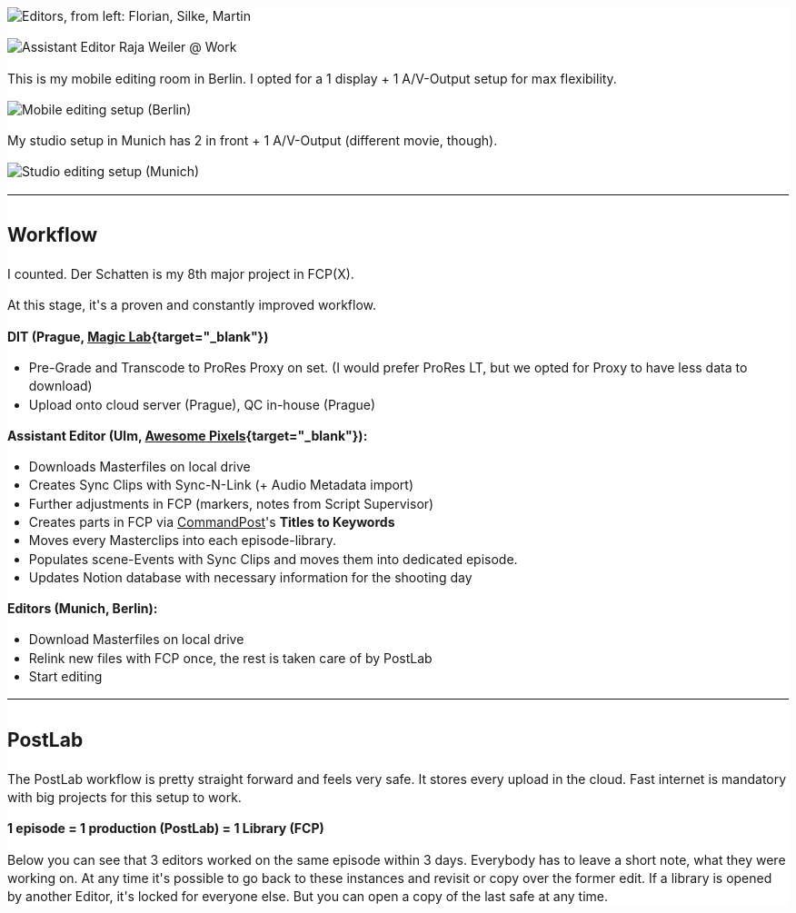 ![Editors, from left: Florian, Silke, Martin](/static/the-shadow-3.jpg)

![Assistant Editor Raja Weiler @ Work](/static/the-shadow-4.jpg)

This is my mobile editing room in Berlin. I opted for a 1 display + 1 A/V-Output setup for max flexibility.

![Mobile editing setup (Berlin)](/static/the-shadow-5.jpg)

My studio setup in Munich has 2 in front + 1 A/V-Output (different movie, though).

![Studio editing setup (Munich)](/static/the-shadow-6.jpg)

---

## Workflow

I counted. Der Schatten is my 8th major project in FCP(X).

At this stage, it's a proven and constantly improved workflow.

**DIT (Prague, [Magic Lab](http://www.magiclab.cz/){target="_blank"})**
- Pre-Grade and Transcode to ProRes Proxy on set. (I would prefer ProRes LT, but we opted for Proxy to have less data to download)
- Upload onto cloud server (Prague), QC in-house (Prague)

**Assistant Editor (Ulm, [Awesome Pixels](https://www.awpi.de){target="_blank"}):**
- Downloads Masterfiles on local drive
- Creates Sync Clips with Sync-N-Link (+ Audio Metadata import)
- Further adjustments in FCP (markers, notes from Script Supervisor)
- Creates parts in FCP via [CommandPost](/ecosystem/tools/#commandpost)'s **Titles to Keywords**
- Moves every Masterclips into each episode-library.
- Populates scene-Events with Sync Clips and moves them into dedicated episode.
- Updates Notion database with necessary information for the shooting day

**Editors (Munich, Berlin):**
- Download Masterfiles on local drive
- Relink new files with FCP once, the rest is taken care of by PostLab
- Start editing

---

## PostLab

The PostLab workflow is pretty straight forward and feels very safe. It stores every upload in the cloud. Fast internet is mandatory with big projects for this setup to work.

**1 episode = 1 production (PostLab) = 1 Library (FCP)**

Below you can see that 3 editors worked on the same episode within 3 days. Everybody has to leave a short note, what they were working on. At any time it's possible to go back to these instances and revisit or copy over the former edit.
If a library is opened by another Editor, it's locked for everyone else.
But you can open a copy of the last safe at any time.
